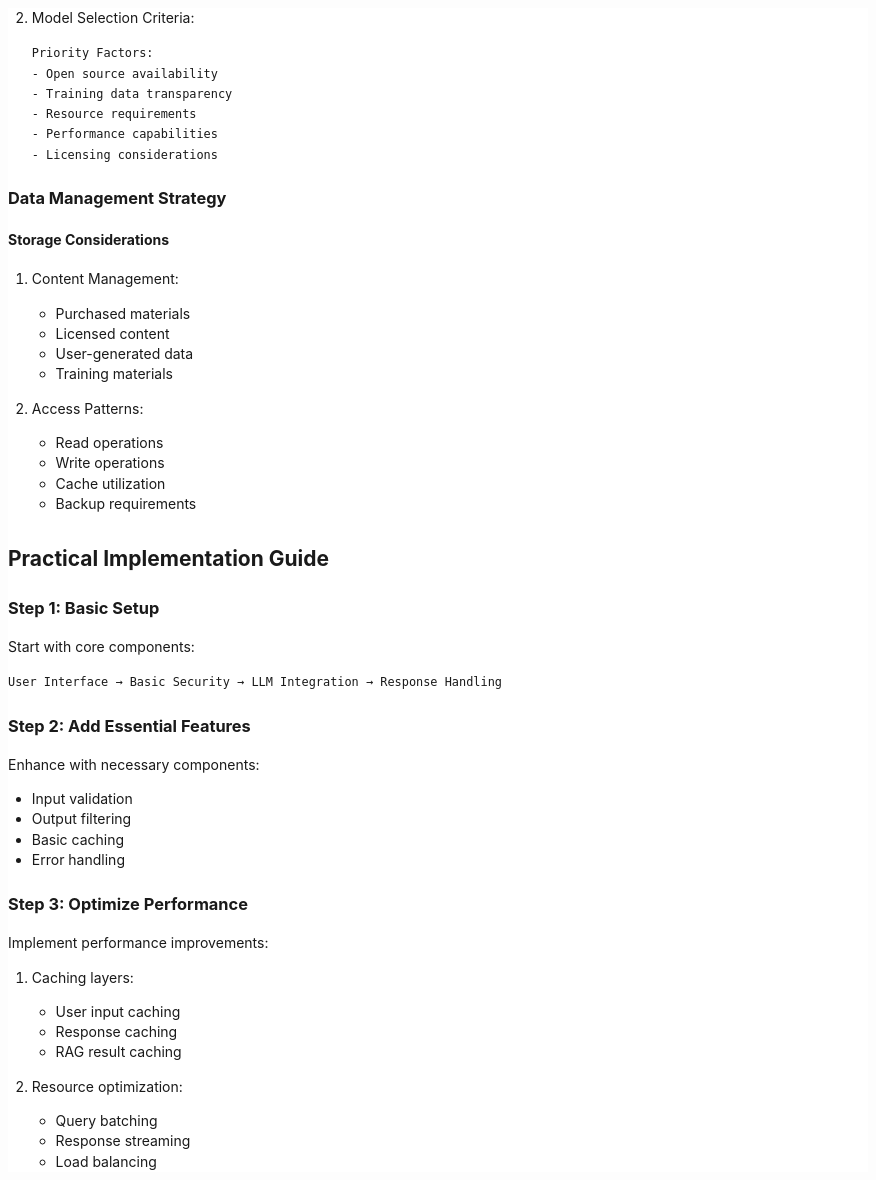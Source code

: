 2. Model Selection Criteria:
   ```
   Priority Factors:
   - Open source availability
   - Training data transparency
   - Resource requirements
   - Performance capabilities
   - Licensing considerations
   ```

### Data Management Strategy

#### Storage Considerations
1. Content Management:
   - Purchased materials
   - Licensed content
   - User-generated data
   - Training materials

2. Access Patterns:
   - Read operations
   - Write operations
   - Cache utilization
   - Backup requirements

## Practical Implementation Guide

### Step 1: Basic Setup
Start with core components:
```
User Interface → Basic Security → LLM Integration → Response Handling
```

### Step 2: Add Essential Features
Enhance with necessary components:
- Input validation
- Output filtering
- Basic caching
- Error handling

### Step 3: Optimize Performance
Implement performance improvements:
1. Caching layers:
   - User input caching
   - Response caching
   - RAG result caching

2. Resource optimization:
   - Query batching
   - Response streaming
   - Load balancing
